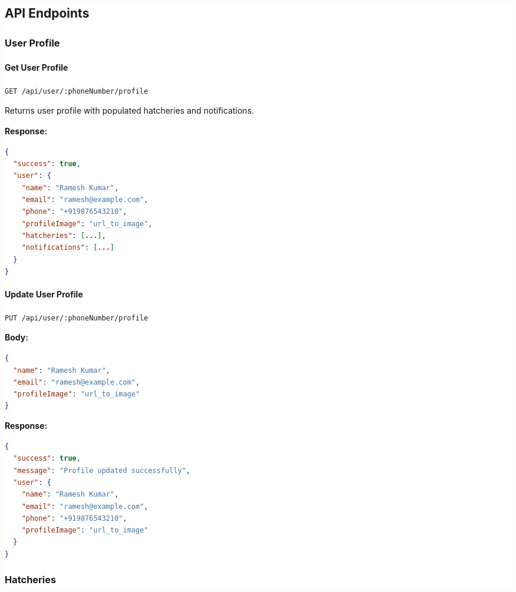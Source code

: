 ## API Endpoints

### User Profile

#### Get User Profile
```
GET /api/user/:phoneNumber/profile
```
Returns user profile with populated hatcheries and notifications.

**Response:**
```json
{
  "success": true,
  "user": {
    "name": "Ramesh Kumar",
    "email": "ramesh@example.com",
    "phone": "+919876543210",
    "profileImage": "url_to_image",
    "hatcheries": [...],
    "notifications": [...]
  }
}
```

#### Update User Profile
```
PUT /api/user/:phoneNumber/profile
```
**Body:**
```json
{
  "name": "Ramesh Kumar",
  "email": "ramesh@example.com",
  "profileImage": "url_to_image"
}
```

**Response:**
```json
{
  "success": true,
  "message": "Profile updated successfully",
  "user": {
    "name": "Ramesh Kumar",
    "email": "ramesh@example.com",
    "phone": "+919876543210",
    "profileImage": "url_to_image"
  }
}
```

### Hatcheries
